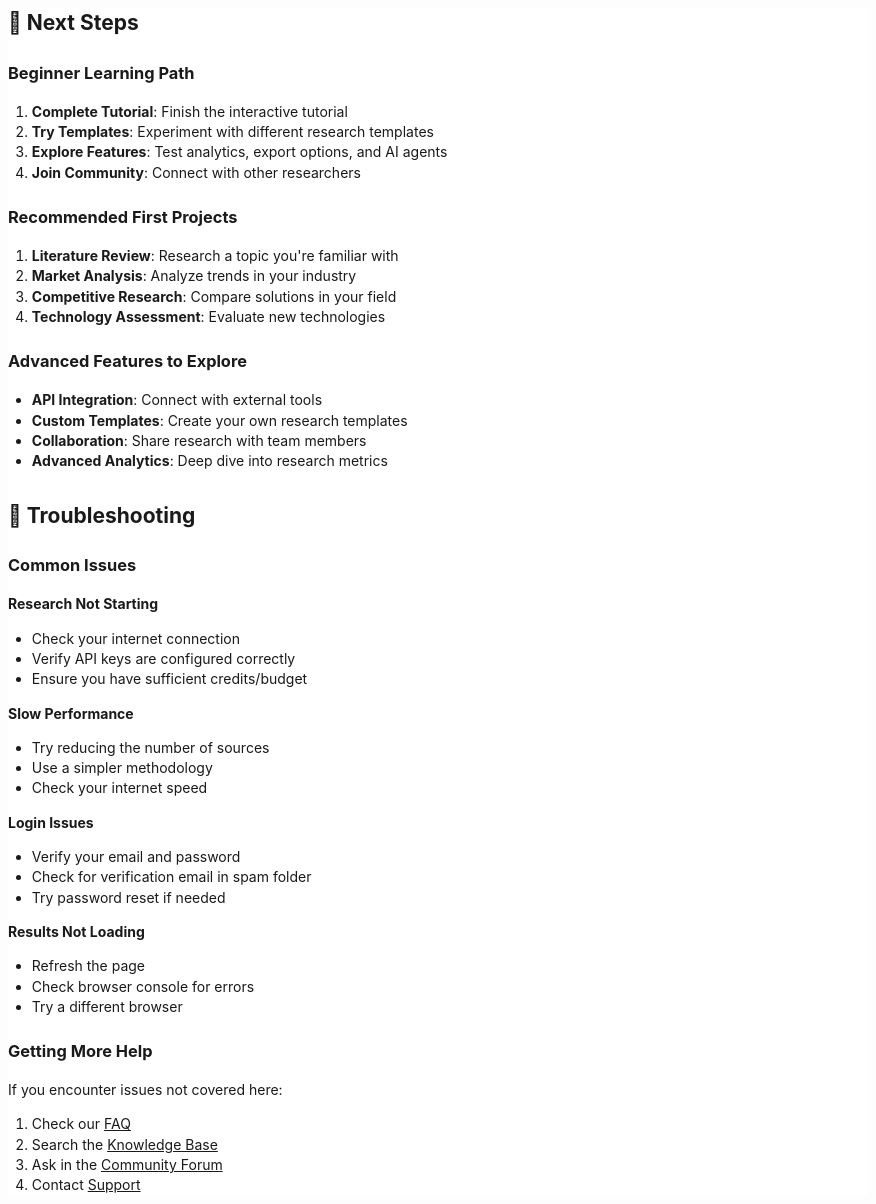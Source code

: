 ## 🎯 Next Steps

### Beginner Learning Path
1. **Complete Tutorial**: Finish the interactive tutorial
2. **Try Templates**: Experiment with different research templates
3. **Explore Features**: Test analytics, export options, and AI agents
4. **Join Community**: Connect with other researchers

### Recommended First Projects
1. **Literature Review**: Research a topic you're familiar with
2. **Market Analysis**: Analyze trends in your industry
3. **Competitive Research**: Compare solutions in your field
4. **Technology Assessment**: Evaluate new technologies

### Advanced Features to Explore
- **API Integration**: Connect with external tools
- **Custom Templates**: Create your own research templates
- **Collaboration**: Share research with team members
- **Advanced Analytics**: Deep dive into research metrics

## 🔧 Troubleshooting

### Common Issues

**Research Not Starting**
- Check your internet connection
- Verify API keys are configured correctly
- Ensure you have sufficient credits/budget

**Slow Performance**
- Try reducing the number of sources
- Use a simpler methodology
- Check your internet speed

**Login Issues**
- Verify your email and password
- Check for verification email in spam folder
- Try password reset if needed

**Results Not Loading**
- Refresh the page
- Check browser console for errors
- Try a different browser

### Getting More Help
If you encounter issues not covered here:
1. Check our [FAQ](./faq.md)
2. Search the [Knowledge Base](./knowledge-base.md)
3. Ask in the [Community Forum](https://community.freedeepresearch.org)
4. Contact [Support](mailto:support@freedeepresearch.org)
